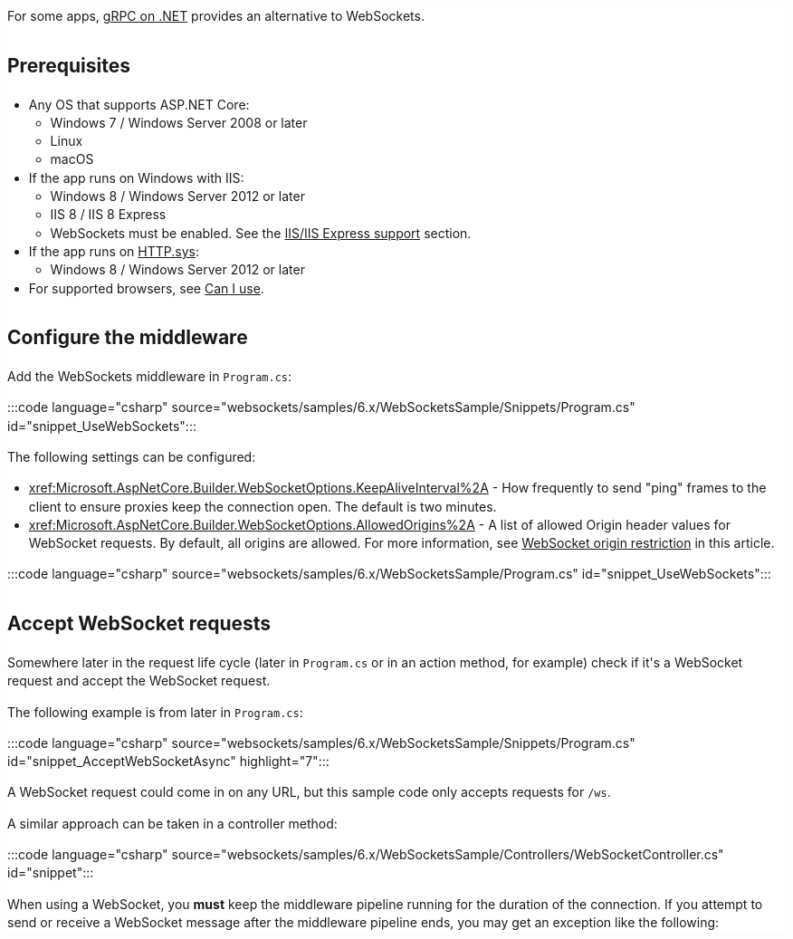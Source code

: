 For some apps, [gRPC on .NET](xref:grpc/index) provides an alternative to WebSockets.

## Prerequisites

* Any OS that supports ASP.NET Core:  
  * Windows 7 / Windows Server 2008 or later
  * Linux
  * macOS  
* If the app runs on Windows with IIS:
  * Windows 8 / Windows Server 2012 or later
  * IIS 8 / IIS 8 Express
  * WebSockets must be enabled. See the [IIS/IIS Express support](#iisiis-express-support) section.  
* If the app runs on [HTTP.sys](xref:fundamentals/servers/httpsys):
  * Windows 8 / Windows Server 2012 or later
* For supported browsers, see [Can I use](https://caniuse.com/?search=websockets).

## Configure the middleware

Add the WebSockets middleware in `Program.cs`:

:::code language="csharp" source="websockets/samples/6.x/WebSocketsSample/Snippets/Program.cs" id="snippet_UseWebSockets":::

The following settings can be configured:

* <xref:Microsoft.AspNetCore.Builder.WebSocketOptions.KeepAliveInterval%2A> - How frequently to send "ping" frames to the client to ensure proxies keep the connection open. The default is two minutes.
* <xref:Microsoft.AspNetCore.Builder.WebSocketOptions.AllowedOrigins%2A> - A list of allowed Origin header values for WebSocket requests. By default, all origins are allowed. For more information, see [WebSocket origin restriction](#websocket-origin-restriction) in this article.

:::code language="csharp" source="websockets/samples/6.x/WebSocketsSample/Program.cs" id="snippet_UseWebSockets":::

## Accept WebSocket requests

Somewhere later in the request life cycle (later in `Program.cs` or in an action method, for example) check if it's a WebSocket request and accept the WebSocket request.

The following example is from later in `Program.cs`:

:::code language="csharp" source="websockets/samples/6.x/WebSocketsSample/Snippets/Program.cs" id="snippet_AcceptWebSocketAsync" highlight="7":::

A WebSocket request could come in on any URL, but this sample code only accepts requests for `/ws`.

A similar approach can be taken in a controller method:

:::code language="csharp" source="websockets/samples/6.x/WebSocketsSample/Controllers/WebSocketController.cs" id="snippet":::

When using a WebSocket, you **must** keep the middleware pipeline running for the duration of the connection. If you attempt to send or receive a WebSocket message after the middleware pipeline ends, you may get an exception like the following:
